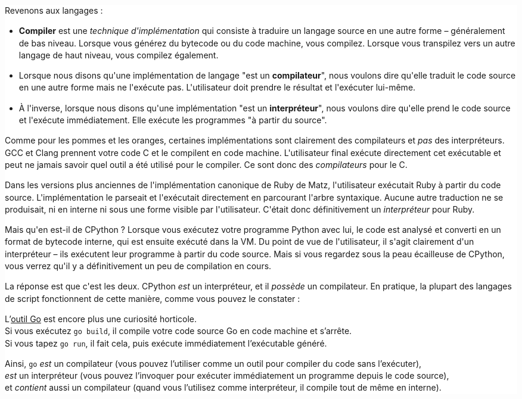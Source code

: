 </aside>

Revenons aux langages :

* **Compiler** est une *technique d'implémentation* qui consiste à traduire un langage source en une autre forme – généralement de bas niveau. Lorsque vous générez du bytecode ou du code machine, vous compilez. Lorsque vous transpilez vers un autre langage de haut niveau, vous compilez également.

* Lorsque nous disons qu'une implémentation de langage "est un **compilateur**", nous voulons dire qu'elle traduit le code source en une autre forme mais ne l'exécute pas. L'utilisateur doit prendre le résultat et l'exécuter lui-même.

* À l'inverse, lorsque nous disons qu'une implémentation "est un **interpréteur**", nous voulons dire qu'elle prend le code source et l'exécute immédiatement. Elle exécute les programmes "à partir du source".

Comme pour les pommes et les oranges, certaines implémentations sont clairement des compilateurs et *pas* des interpréteurs. GCC et Clang prennent votre code C et le compilent en code machine. L'utilisateur final exécute directement cet exécutable et peut ne jamais savoir quel outil a été utilisé pour le compiler. Ce sont donc des *compilateurs* pour le C.

Dans les versions plus anciennes de l'implémentation canonique de Ruby de Matz, l'utilisateur exécutait Ruby à partir du code source. L'implémentation le parseait et l'exécutait directement en parcourant l'arbre syntaxique. Aucune autre traduction ne se produisait, ni en interne ni sous une forme visible par l'utilisateur. C'était donc définitivement un *interpréteur* pour Ruby.

Mais qu'en est-il de CPython ? Lorsque vous exécutez votre programme Python avec lui, le code est analysé et converti en un format de bytecode interne, qui est ensuite exécuté dans la VM. Du point de vue de l'utilisateur, il s'agit clairement d'un interpréteur – ils exécutent leur programme à partir du code source. Mais si vous regardez sous la peau écailleuse de CPython, vous verrez qu'il y a définitivement un peu de compilation en cours.

La réponse est que c'est <span name="go">les deux</span>. CPython *est* un interpréteur, et il *possède* un compilateur. En pratique, la plupart des langages de script fonctionnent de cette manière, comme vous pouvez le constater :


<aside name="go">

L’[outil Go][go] est encore plus une curiosité horticole.  
Si vous exécutez `go build`, il compile votre code source Go en code machine et s’arrête.  
Si vous tapez `go run`, il fait cela, puis exécute immédiatement l’exécutable généré.  

Ainsi, `go` *est* un compilateur (vous pouvez l’utiliser comme un outil pour compiler du code sans l’exécuter),  
*est* un interpréteur (vous pouvez l’invoquer pour exécuter immédiatement un programme depuis le code source),  
et *contient* aussi un compilateur (quand vous l’utilisez comme interpréteur, il compile tout de même en interne).

[go tool]: https://golang.org/cmd/go/

</aside>


[gcc]: https://en.wikipedia.org/wiki/GNU_Compiler_Collection
[gimple]: https://gcc.gnu.org/onlinedocs/gccint/GIMPLE.html
[rtl]: https://gcc.gnu.org/onlinedocs/gccint/RTL.html
[aad]: http://www.felixcloutier.com/x86/AAD.html
[x86]: https://en.wikipedia.org/wiki/X86
[arm]: https://en.wikipedia.org/wiki/ARM_architecture
[go]: https://golang.org/
[pass]: https://en.wikipedia.org/wiki/Syntax-directed_translation
[js]: https://github.com/jashkenas/coffeescript/wiki/list-of-languages-that-compile-to-js
[webassembly]: https://github.com/webassembly/